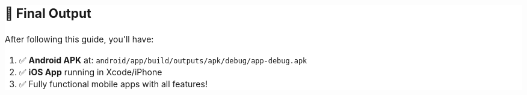 
## 🎉 Final Output

After following this guide, you'll have:
1. ✅ **Android APK** at: `android/app/build/outputs/apk/debug/app-debug.apk`
2. ✅ **iOS App** running in Xcode/iPhone
3. ✅ Fully functional mobile apps with all features!

